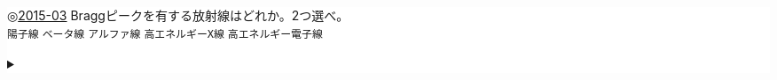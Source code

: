 ◎[2015-03](http://www.radiology.jp/content/files/20150821.pdf#page=2)
Braggピークを有する放射線はどれか。2つ選べ。  
`陽子線` `ベータ線` `アルファ線` `高エネルギーX線` `高エネルギー電子線`  

<details>
<summary></summary>

【光子線(X線, γ線)の深部特徴】

- 光子線には**ビルドアップ領域**が存在する.
    - 光子線が人体に与えるエネルギーは深さとともにしだいに減衰する.
    - しかし, 光子線が人体に与えるエネルギーのピークは深さゼロの地点とは限らない.
    - これは, X線によって発生した電子(一次電子)がさらに別の電離を引き起こし(二次電子), 雪崩のように電子が増え, ある一定の深さにおいて上限に達することによる.
- ビルドアップ領域は**X線のエネルギーを高めるほど深く, 照射野を広げるほど浅くなる**.
    - 照射野を広げるほど浅くなるのは二次電子の数が増えることによって深さあたりのエネルギーの消費が増すため.

![](img/pdd_graph.jpg)


【電子線の深部特徴】

- 電子線にも**ビルドアップ領域**が存在する.
- PDD (深部線量百分率曲線) は光子線ではへの字型を描くのに対して, 電子線では鞍型になる.
